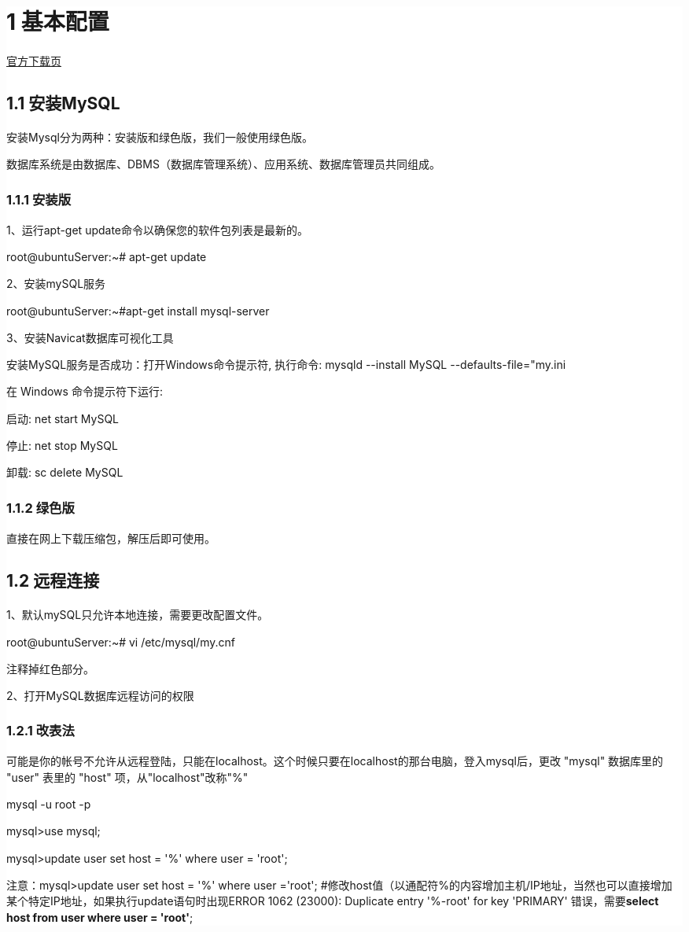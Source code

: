 # 1 基本配置

[官方下载页](http://dev.mysql.com/)

## 1.1 安装MySQL

安装Mysql分为两种：安装版和绿色版，我们一般使用绿色版。

数据库系统是由数据库、DBMS（数据库管理系统）、应用系统、数据库管理员共同组成。

### 1.1.1 安装版

1、运行apt-get update命令以确保您的软件包列表是最新的。

root@ubuntuServer:~# apt-get update

2、安装mySQL服务

root@ubuntuServer:~#apt-get install mysql-server

3、安装Navicat数据库可视化工具

安装MySQL服务是否成功：打开Windows命令提示符, 执行命令: mysqld --install MySQL --defaults-file="my.ini

在 Windows 命令提示符下运行:

启动: net start MySQL

停止: net stop MySQL

卸载: sc delete MySQL

### 1.1.2 绿色版

直接在网上下载压缩包，解压后即可使用。

## 1.2 远程连接

1、默认mySQL只允许本地连接，需要更改配置文件。

root@ubuntuServer:~# vi /etc/mysql/my.cnf

注释掉红色部分。

2、打开MySQL数据库远程访问的权限

### 1.2.1 改表法

可能是你的帐号不允许从远程登陆，只能在localhost。这个时候只要在localhost的那台电脑，登入mysql后，更改 "mysql" 数据库里的 "user" 表里的 "host" 项，从"localhost"改称"%" 

mysql -u root -p 

mysql>use mysql; 

mysql>update user set host = '%' where user = 'root';

注意：mysql>update user set host = '%' where user ='root'; #修改host值（以通配符%的内容增加主机/IP地址，当然也可以直接增加某个特定IP地址，如果执行update语句时出现ERROR 1062 (23000): Duplicate entry '%-root' for key 'PRIMARY' 错误，需要**select host from user where user = 'root'**;

